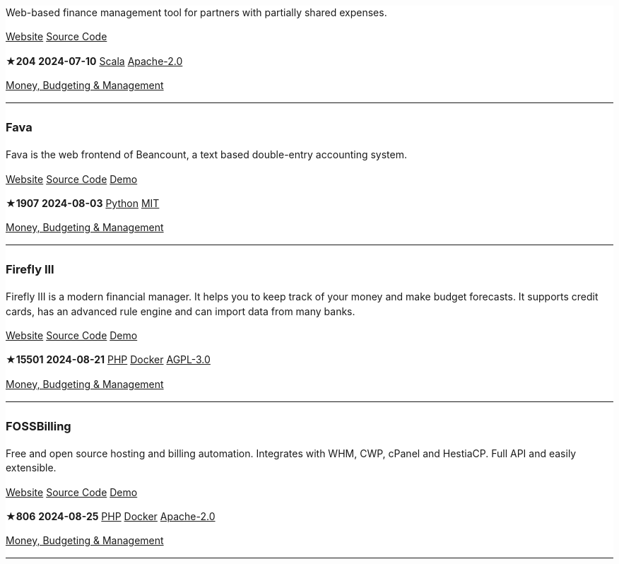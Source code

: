 Web-based finance management tool for partners with partially shared expenses.

[ Website](https://github.com/nymanjens/facto) [ Source Code](https://github.com/nymanjens/facto)

**★204**  **2024-07-10** [ Scala](https://awesome-selfhosted.net/platforms/scala.html) [ Apache-2.0](https://awesome-selfhosted.net/index.html#list-of-licenses)

[ Money, Budgeting & Management](https://awesome-selfhosted.net/tags/money-budgeting--management.html)

---

### Fava

Fava is the web frontend of Beancount, a text based double-entry accounting system.

[ Website](https://beancount.github.io/fava/) [ Source Code](https://github.com/beancount/fava) [ Demo](https://fava.pythonanywhere.com/example-with-budgets/income_statement/)

**★1907**  **2024-08-03** [ Python](https://awesome-selfhosted.net/platforms/python.html) [ MIT](https://awesome-selfhosted.net/index.html#list-of-licenses)

[ Money, Budgeting & Management](https://awesome-selfhosted.net/tags/money-budgeting--management.html)

---

### Firefly III

Firefly III is a modern financial manager. It helps you to keep track of your money and make budget forecasts. It supports credit cards, has an advanced rule engine and can import data from many banks.

[ Website](https://firefly-iii.org/) [ Source Code](https://github.com/firefly-iii/firefly-iii) [ Demo](https://demo.firefly-iii.org/)

**★15501**  **2024-08-21** [ PHP](https://awesome-selfhosted.net/platforms/php.html) [ Docker](https://awesome-selfhosted.net/platforms/docker.html) [ AGPL-3.0](https://awesome-selfhosted.net/index.html#list-of-licenses)

[ Money, Budgeting & Management](https://awesome-selfhosted.net/tags/money-budgeting--management.html)

---

### FOSSBilling

Free and open source hosting and billing automation. Integrates with WHM, CWP, cPanel and HestiaCP. Full API and easily extensible.

[ Website](https://fossbilling.org/) [ Source Code](https://github.com/FOSSBilling/FOSSBilling) [ Demo](https://fossbilling.org/demo)

**★806**  **2024-08-25** [ PHP](https://awesome-selfhosted.net/platforms/php.html) [ Docker](https://awesome-selfhosted.net/platforms/docker.html) [ Apache-2.0](https://awesome-selfhosted.net/index.html#list-of-licenses)

[ Money, Budgeting & Management](https://awesome-selfhosted.net/tags/money-budgeting--management.html)

---